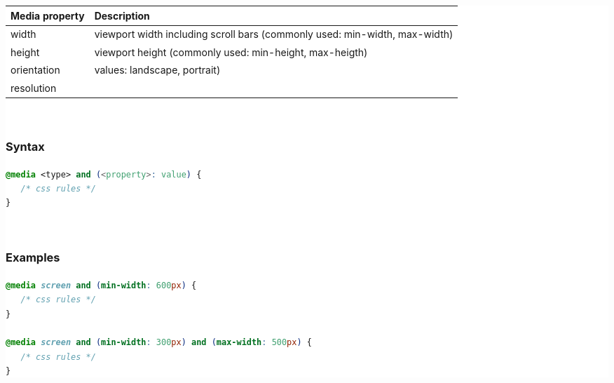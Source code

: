 |Media property|Description                                                               |
|:-------------|:-------------------------------------------------------------------------|
|width         |viewport width including scroll bars (commonly used: min-width, max-width)|
|height        |viewport height (commonly used: min-height, max-heigth)                   |
|orientation   |values: landscape, portrait)                                              |
|resolution    |                                                                          |

<br>

### **Syntax**
```css
@media <type> and (<property>: value) {
   /* css rules */
}
```

<br>

### **Examples**
```css
@media screen and (min-width: 600px) {
   /* css rules */
}

@media screen and (min-width: 300px) and (max-width: 500px) {
   /* css rules */
}
```
